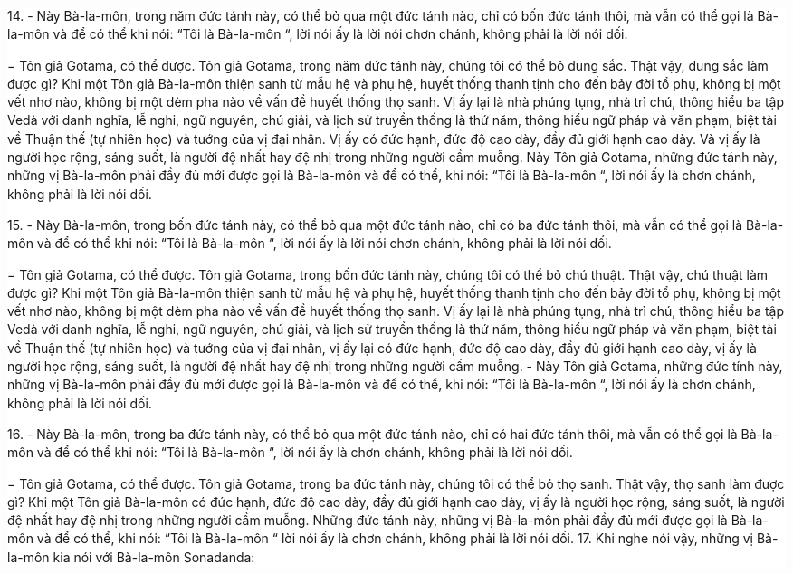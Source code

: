 14\. - Này Bà-la-môn, trong năm đức tánh này, có thể bỏ qua một đức tánh nào, chỉ có bốn đức tánh thôi,
mà vẫn có thể gọi là Bà-la-môn và để có thể khi nói: “Tôi là Bà-la-môn “, lời nói ấy là lời nói chơn
chánh, không phải là lời nói dối.

− Tôn giả Gotama, có thể được. Tôn giả Gotama, trong năm đức tánh này, chúng tôi có thể bỏ dung sắc.
Thật vậy, dung sắc làm được gì? Khi một Tôn giả Bà-la-môn thiện sanh từ mẫu hệ và phụ hệ, huyết
thống thanh tịnh cho đến bảy đời tổ phụ, không bị một vết nhơ nào, không bị một dèm pha nào về vấn
đề huyết thống thọ sanh. Vị ấy lại là nhà phúng tụng, nhà trì chú, thông hiểu ba tập Vedà với danh nghĩa,
lễ nghi, ngữ nguyên, chú giải, và lịch sử truyền thống là thứ năm, thông hiểu ngữ pháp và văn phạm,
biệt tài về Thuận thế (tự nhiên học) và tướng của vị đại nhân. Vị ấy có đức hạnh, đức độ cao dày, đầy đủ
giới hạnh cao dày. Và vị ấy là người học rộng, sáng suốt, là người đệ nhất hay đệ nhị trong những người
cầm muỗng. Này Tôn giả Gotama, những đức tánh này, những vị Bà-la-môn phải đầy đủ mới được gọi
là Bà-la-môn và để có thể, khi nói: “Tôi là Bà-la-môn “, lời nói ấy là chơn chánh, không phải là lời nói
dối.

15\. - Này Bà-la-môn, trong bốn đức tánh này, có thể bỏ qua một đức tánh nào, chỉ có ba đức tánh thôi,
mà vẫn có thể gọi là Bà-la-môn và để có thể khi nói: “Tôi là Bà-la-môn “, lời nói ấy là lời nói chơn
chánh, không phải là lời nói dối.

− Tôn giả Gotama, có thể được. Tôn giả Gotama, trong bốn đức tánh này, chúng tôi có thể bỏ chú thuật.
Thật vậy, chú thuật làm được gì? Khi một Tôn giả Bà-la-môn thiện sanh từ mẫu hệ và phụ hệ, huyết
thống thanh tịnh cho đến bảy đời tổ phụ, không bị một vết nhơ nào, không bị một dèm pha nào về vấn
đề huyết thống thọ sanh. Vị ấy lại là nhà phúng tụng, nhà trì chú, thông hiểu ba tập Vedà với danh nghĩa,
lễ nghi, ngữ nguyên, chú giải, và lịch sử truyền thống là thứ năm, thông hiểu ngữ pháp và văn phạm,
biệt tài về Thuận thế (tự nhiên học) và tướng của vị đại nhân, vị ấy lại có đức hạnh, đức độ cao dày, đầy
đủ giới hạnh cao dày, vị ấy là người học rộng, sáng suốt, là người đệ nhất hay đệ nhị trong những người
cầm muỗng. - Này Tôn giả Gotama, những đức tính này, những vị Bà-la-môn phải đầy đủ mới được gọi
là Bà-la-môn và để có thể, khi nói: “Tôi là Bà-la-môn “, lời nói ấy là chơn chánh, không phải là lời nói
dối.

16\. - Này Bà-la-môn, trong ba đức tánh này, có thể bỏ qua một đức tánh nào, chỉ có hai đức tánh thôi,
mà vẫn có thể gọi là Bà-la-môn và để có thể khi nói: “Tôi là Bà-la-môn “, lời nói ấy là chơn chánh,
không phải là lời nói dối.

− Tôn giả Gotama, có thể được. Tôn giả Gotama, trong ba đức tánh này, chúng tôi có thể bỏ thọ sanh.
Thật vậy, thọ sanh làm được gì? Khi một Tôn giả Bà-la-môn có đức hạnh, đức độ cao dày, đầy đủ giới
hạnh cao dày, vị ấy là người học rộng, sáng suốt, là người đệ nhất hay đệ nhị trong những người cầm
muỗng. Những đức tánh này, những vị Bà-la-môn phải đầy đủ mới được gọi là Bà-la-môn và để có thể,
khi nói: “Tôi là Bà-la-môn “ lời nói ấy là chơn chánh, không phải là lời nói dối.
17\. Khi nghe nói vậy, những vị Bà-la-môn kia nói với Bà-la-môn Sonadanda:
